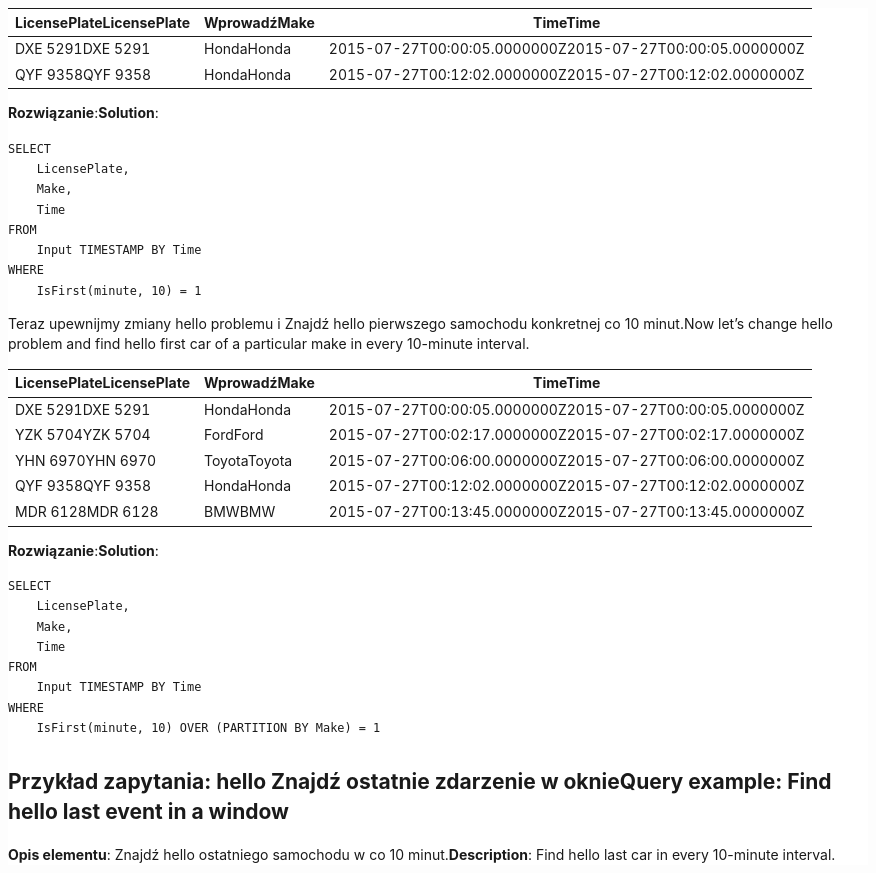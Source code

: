 | <span data-ttu-id="143d9-295">LicensePlate</span><span class="sxs-lookup"><span data-stu-id="143d9-295">LicensePlate</span></span> | <span data-ttu-id="143d9-296">Wprowadź</span><span class="sxs-lookup"><span data-stu-id="143d9-296">Make</span></span> | <span data-ttu-id="143d9-297">Time</span><span class="sxs-lookup"><span data-stu-id="143d9-297">Time</span></span> |
| --- | --- | --- |
| <span data-ttu-id="143d9-298">DXE 5291</span><span class="sxs-lookup"><span data-stu-id="143d9-298">DXE 5291</span></span> |<span data-ttu-id="143d9-299">Honda</span><span class="sxs-lookup"><span data-stu-id="143d9-299">Honda</span></span> |<span data-ttu-id="143d9-300">2015-07-27T00:00:05.0000000Z</span><span class="sxs-lookup"><span data-stu-id="143d9-300">2015-07-27T00:00:05.0000000Z</span></span> |
| <span data-ttu-id="143d9-301">QYF 9358</span><span class="sxs-lookup"><span data-stu-id="143d9-301">QYF 9358</span></span> |<span data-ttu-id="143d9-302">Honda</span><span class="sxs-lookup"><span data-stu-id="143d9-302">Honda</span></span> |<span data-ttu-id="143d9-303">2015-07-27T00:12:02.0000000Z</span><span class="sxs-lookup"><span data-stu-id="143d9-303">2015-07-27T00:12:02.0000000Z</span></span> |

<span data-ttu-id="143d9-304">**Rozwiązanie**:</span><span class="sxs-lookup"><span data-stu-id="143d9-304">**Solution**:</span></span>

    SELECT 
        LicensePlate,
        Make,
        Time
    FROM 
        Input TIMESTAMP BY Time
    WHERE 
        IsFirst(minute, 10) = 1

<span data-ttu-id="143d9-305">Teraz upewnijmy zmiany hello problemu i Znajdź hello pierwszego samochodu konkretnej co 10 minut.</span><span class="sxs-lookup"><span data-stu-id="143d9-305">Now let’s change hello problem and find hello first car of a particular make in every 10-minute interval.</span></span>

| <span data-ttu-id="143d9-306">LicensePlate</span><span class="sxs-lookup"><span data-stu-id="143d9-306">LicensePlate</span></span> | <span data-ttu-id="143d9-307">Wprowadź</span><span class="sxs-lookup"><span data-stu-id="143d9-307">Make</span></span> | <span data-ttu-id="143d9-308">Time</span><span class="sxs-lookup"><span data-stu-id="143d9-308">Time</span></span> |
| --- | --- | --- |
| <span data-ttu-id="143d9-309">DXE 5291</span><span class="sxs-lookup"><span data-stu-id="143d9-309">DXE 5291</span></span> |<span data-ttu-id="143d9-310">Honda</span><span class="sxs-lookup"><span data-stu-id="143d9-310">Honda</span></span> |<span data-ttu-id="143d9-311">2015-07-27T00:00:05.0000000Z</span><span class="sxs-lookup"><span data-stu-id="143d9-311">2015-07-27T00:00:05.0000000Z</span></span> |
| <span data-ttu-id="143d9-312">YZK 5704</span><span class="sxs-lookup"><span data-stu-id="143d9-312">YZK 5704</span></span> |<span data-ttu-id="143d9-313">Ford</span><span class="sxs-lookup"><span data-stu-id="143d9-313">Ford</span></span> |<span data-ttu-id="143d9-314">2015-07-27T00:02:17.0000000Z</span><span class="sxs-lookup"><span data-stu-id="143d9-314">2015-07-27T00:02:17.0000000Z</span></span> |
| <span data-ttu-id="143d9-315">YHN 6970</span><span class="sxs-lookup"><span data-stu-id="143d9-315">YHN 6970</span></span> |<span data-ttu-id="143d9-316">Toyota</span><span class="sxs-lookup"><span data-stu-id="143d9-316">Toyota</span></span> |<span data-ttu-id="143d9-317">2015-07-27T00:06:00.0000000Z</span><span class="sxs-lookup"><span data-stu-id="143d9-317">2015-07-27T00:06:00.0000000Z</span></span> |
| <span data-ttu-id="143d9-318">QYF 9358</span><span class="sxs-lookup"><span data-stu-id="143d9-318">QYF 9358</span></span> |<span data-ttu-id="143d9-319">Honda</span><span class="sxs-lookup"><span data-stu-id="143d9-319">Honda</span></span> |<span data-ttu-id="143d9-320">2015-07-27T00:12:02.0000000Z</span><span class="sxs-lookup"><span data-stu-id="143d9-320">2015-07-27T00:12:02.0000000Z</span></span> |
| <span data-ttu-id="143d9-321">MDR 6128</span><span class="sxs-lookup"><span data-stu-id="143d9-321">MDR 6128</span></span> |<span data-ttu-id="143d9-322">BMW</span><span class="sxs-lookup"><span data-stu-id="143d9-322">BMW</span></span> |<span data-ttu-id="143d9-323">2015-07-27T00:13:45.0000000Z</span><span class="sxs-lookup"><span data-stu-id="143d9-323">2015-07-27T00:13:45.0000000Z</span></span> |

<span data-ttu-id="143d9-324">**Rozwiązanie**:</span><span class="sxs-lookup"><span data-stu-id="143d9-324">**Solution**:</span></span>

    SELECT 
        LicensePlate,
        Make,
        Time
    FROM 
        Input TIMESTAMP BY Time
    WHERE 
        IsFirst(minute, 10) OVER (PARTITION BY Make) = 1

## <a name="query-example-find-hello-last-event-in-a-window"></a><span data-ttu-id="143d9-325">Przykład zapytania: hello Znajdź ostatnie zdarzenie w oknie</span><span class="sxs-lookup"><span data-stu-id="143d9-325">Query example: Find hello last event in a window</span></span>
<span data-ttu-id="143d9-326">**Opis elementu**: Znajdź hello ostatniego samochodu w co 10 minut.</span><span class="sxs-lookup"><span data-stu-id="143d9-326">**Description**: Find hello last car in every 10-minute interval.</span></span>
